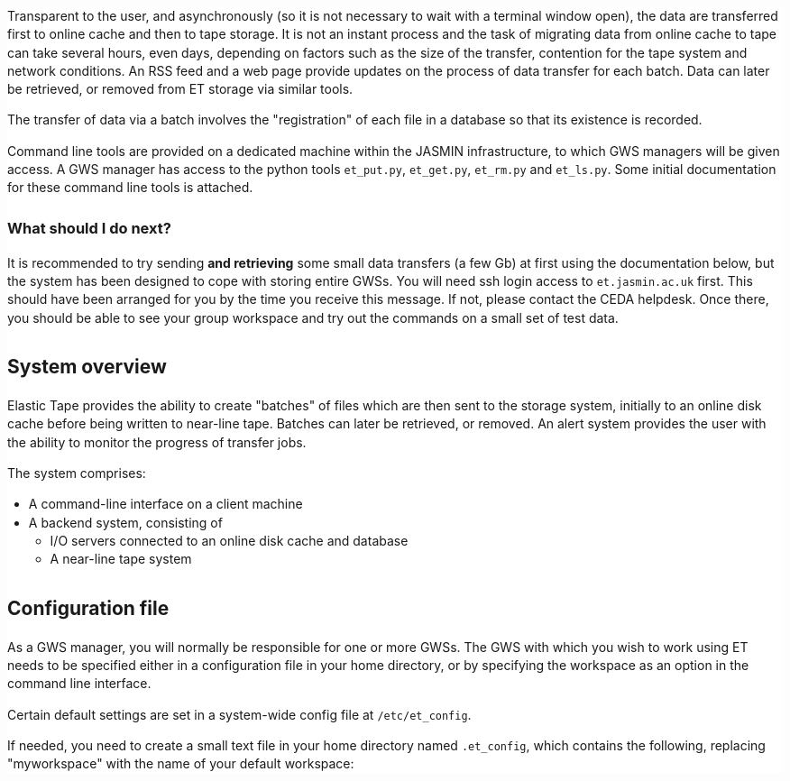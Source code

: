Transparent to the user, and asynchronously (so it is not necessary to wait
with a terminal window open), the data are transferred first to online cache
and then to tape storage. It is not an instant process and the task of
migrating data from online cache to tape can take several hours, even days,
depending on factors such as the size of the transfer, contention for the tape
system and network conditions. An RSS feed and a web page provide updates on
the process of data transfer for each batch. Data can later be retrieved, or
removed from ET storage via similar tools.

The transfer of data via a batch involves the "registration" of each file in a
database so that its existence is recorded.

Command line tools are provided on a dedicated machine within the JASMIN
infrastructure, to which GWS managers will be given access. A GWS manager has
access to the python tools `et_put.py`, `et_get.py`, `et_rm.py` and
`et_ls.py`. Some initial documentation for these command line tools is
attached.

### What should I do next?

It is recommended to try sending **and retrieving** some small data transfers
(a few Gb) at first using the documentation below, but the system has been
designed to cope with storing entire GWSs. You will need ssh login access to
`et.jasmin.ac.uk` first. This should have been arranged for you by the time
you receive this message. If not, please contact the CEDA helpdesk. Once
there, you should be able to see your group workspace and try out the commands
on a small set of test data.

## System overview

Elastic Tape provides the ability to create "batches" of files which are then
sent to the storage system, initially to an online disk cache before being
written to near-line tape. Batches can later be retrieved, or removed. An
alert system provides the user with the ability to monitor the progress of
transfer jobs.

The system comprises:

  * A command-line interface on a client machine
  * A backend system, consisting of 
    * I/O servers connected to an online disk cache and database
    * A near-line tape system

## Configuration file

As a GWS manager, you will normally be responsible for one or more GWSs. The
GWS with which you wish to work using ET needs to be specified either in a
configuration file in your home directory, or by specifying the workspace as
an option in the command line interface.

Certain default settings are set in a system-wide config file at
`/etc/et_config`.

If needed, you need to create a small text file in your home directory named
`.et_config`, which contains the following, replacing "myworkspace" with the
name of your default workspace:
